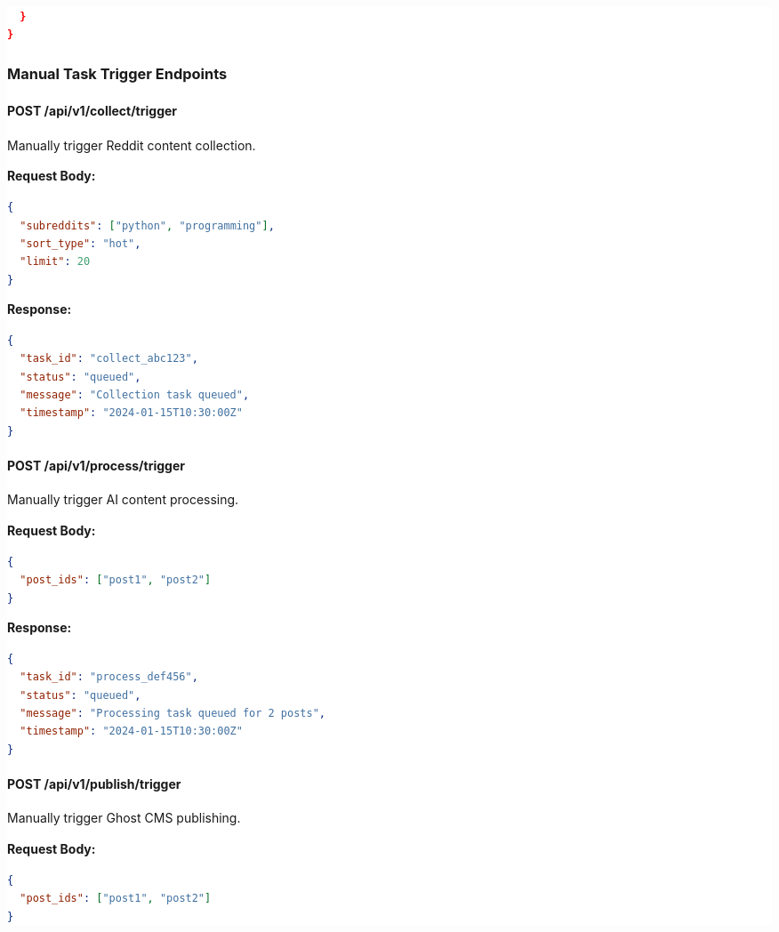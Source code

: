 ```json
  }
}
```

### Manual Task Trigger Endpoints

#### POST /api/v1/collect/trigger
Manually trigger Reddit content collection.

**Request Body:**
```json
{
  "subreddits": ["python", "programming"],
  "sort_type": "hot",
  "limit": 20
}
```

**Response:**
```json
{
  "task_id": "collect_abc123",
  "status": "queued",
  "message": "Collection task queued",
  "timestamp": "2024-01-15T10:30:00Z"
}
```

#### POST /api/v1/process/trigger
Manually trigger AI content processing.

**Request Body:**
```json
{
  "post_ids": ["post1", "post2"]
}
```

**Response:**
```json
{
  "task_id": "process_def456", 
  "status": "queued",
  "message": "Processing task queued for 2 posts",
  "timestamp": "2024-01-15T10:30:00Z"
}
```

#### POST /api/v1/publish/trigger
Manually trigger Ghost CMS publishing.

**Request Body:**
```json
{
  "post_ids": ["post1", "post2"]
}
```
